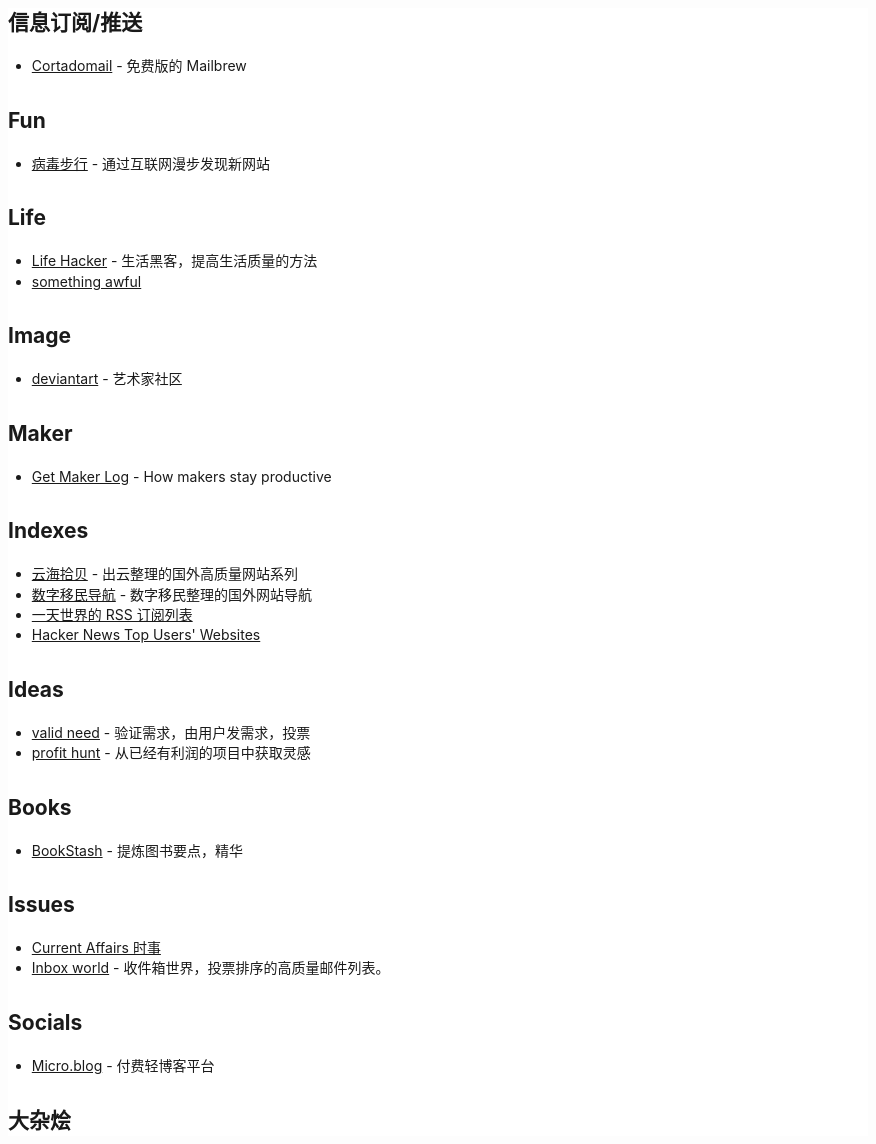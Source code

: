 ## 信息订阅/推送

- [Cortadomail](https://cortadomail.com/) - 免费版的 Mailbrew

## Fun

- [病毒步行](https://www.viralwalk.com/) - 通过互联网漫步发现新网站

## Life

- [Life Hacker](https://lifehacker.com/) - 生活黑客，提高生活质量的方法
- [something awful](https://www.somethingawful.com/)

## Image

- [deviantart](https://www.deviantart.com/) - 艺术家社区

## Maker

- [Get Maker Log](https://getmakerlog.com/) - How makers stay productive

## Indexes

- [云海拾贝](https://getizumo.com/shibei) - 出云整理的国外高质量网站系列
- [数字移民导航](https://shuziyimin.org/) - 数字移民整理的国外网站导航
- [一天世界的 RSS 订阅列表](https://blog.yitianshijie.net/2019/12/10/rss-feeds-recommendation/)
- [Hacker News Top Users' Websites](https://jessimekirk.com/blog/hn_users_links/)

## Ideas

- [valid need](https://needgap.com/) - 验证需求，由用户发需求，投票
- [profit hunt](https://profithunt.co/) - 从已经有利润的项目中获取灵感

## Books

- [BookStash](https://bookstash.io/) - 提炼图书要点，精华

## Issues

- [Current Affairs 时事](https://www.currentaffairs.org/)
- [Inbox world](https://inboxworld.io/) - 收件箱世界，投票排序的高质量邮件列表。

## Socials

- [Micro.blog](https://micro.blog/) - 付费轻博客平台

## 大杂烩
